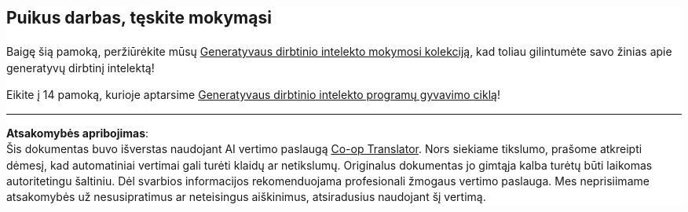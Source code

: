 ## Puikus darbas, tęskite mokymąsi

Baigę šią pamoką, peržiūrėkite mūsų [Generatyvaus dirbtinio intelekto mokymosi kolekciją](https://aka.ms/genai-collection?WT.mc_id=academic-105485-koreyst), kad toliau gilintumėte savo žinias apie generatyvų dirbtinį intelektą!

Eikite į 14 pamoką, kurioje aptarsime [Generatyvaus dirbtinio intelekto programų gyvavimo ciklą](../14-the-generative-ai-application-lifecycle/README.md?WT.mc_id=academic-105485-koreyst)!

---

**Atsakomybės apribojimas**:  
Šis dokumentas buvo išverstas naudojant AI vertimo paslaugą [Co-op Translator](https://github.com/Azure/co-op-translator). Nors siekiame tikslumo, prašome atkreipti dėmesį, kad automatiniai vertimai gali turėti klaidų ar netikslumų. Originalus dokumentas jo gimtąja kalba turėtų būti laikomas autoritetingu šaltiniu. Dėl svarbios informacijos rekomenduojama profesionali žmogaus vertimo paslauga. Mes neprisiimame atsakomybės už nesusipratimus ar neteisingus aiškinimus, atsiradusius naudojant šį vertimą.